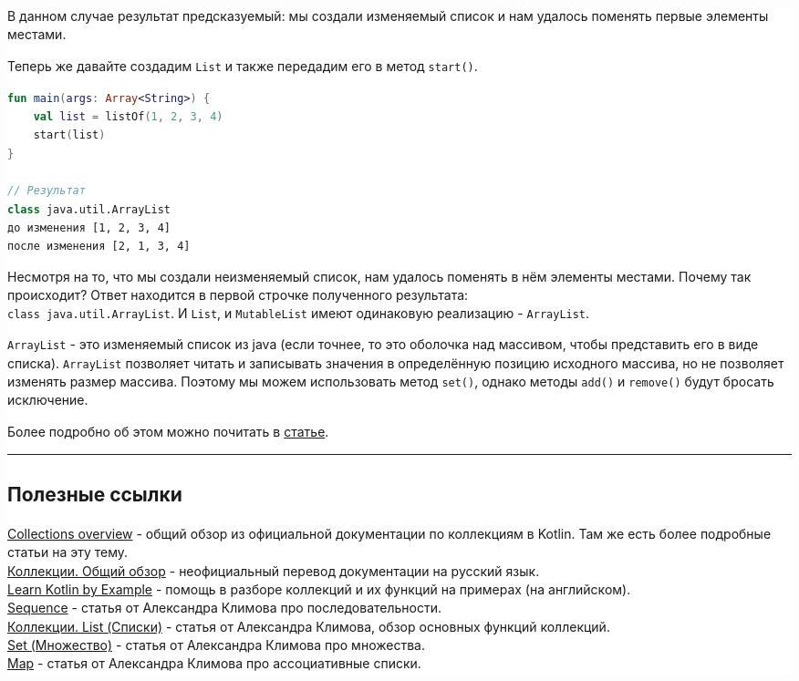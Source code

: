 В данном случае результат предсказуемый: мы создали изменяемый список и нам удалось поменять первые элементы местами.

Теперь же давайте создадим `List` и также передадим его в метод `start()`.

```kotlin
fun main(args: Array<String>) {
    val list = listOf(1, 2, 3, 4)
    start(list)
}

// Результат
class java.util.ArrayList
до изменения [1, 2, 3, 4]
после изменения [2, 1, 3, 4]
```

Несмотря на то, что мы создали неизменяемый список, нам удалось поменять в нём элементы местами. Почему так происходит? Ответ находится в первой строчке полученного результата:  
`class java.util.ArrayList`.
И `List`, и `MutableList` имеют одинаковую реализацию - `ArrayList`.

`ArrayList` - это изменяемый список из java (если точнее, то это оболочка над массивом, чтобы представить его в виде списка). `ArrayList` позволяет читать и записывать значения в определённую позицию исходного массива, но не позволяет изменять размер массива. Поэтому мы можем использовать метод `set()`, однако методы `add()` и `remove()` будут бросать исключение.

Более подробно об этом можно почитать в [статье][proandroiddev-kotlin-collections].

***

## Полезные ссылки

[Collections overview][doc-collections-eng] - общий обзор из официальной документации по коллекциям в Kotlin. Там же есть более подробные статьи на эту тему.  
[Коллекции. Общий обзор][doc-collections-ru] - неофициальный перевод документации на русский язык.  
[Learn Kotlin by Example][doc-collections-by-example-eng] - помощь в разборе коллекций и их функций на примерах (на английском).  
[Sequence][klimov-sequence] - статья от Александра Климова про последовательности.  
[Коллекции. List (Списки)][klimov-list-collections] - статья от Александра Климова, обзор основных функций коллекций.  
[Set (Множество)][klimov-set] - статья от Александра Климова про множества.  
[Map][klimov-map] - статья от Александра Климова про ассоциативные списки.  

[doc-collections-eng]: https://kotlinlang.org/docs/collections-overview.html "kotlinlang.org"
[doc-collections-by-example-eng]: https://play.kotlinlang.org/byExample/05_Collections/01_List "play.kotlinlang.org"
[doc-collections-ru]: https://kotlinlang.ru/docs/reference/collections-overview.html "kotlinlang.ru"
[klimov-sequence]: https://developer.alexanderklimov.ru/android/kotlin/sequence.php "developer.alexanderklimov.ru"
[klimov-set]: https://developer.alexanderklimov.ru/android/kotlin/set.php "developer.alexanderklimov.ru"
[klimov-map]: https://developer.alexanderklimov.ru/android/kotlin/map.php "developer.alexanderklimov.ru"
[klimov-list-collections]: https://developer.alexanderklimov.ru/android/kotlin/collection.php "developer.alexanderklimov.ru"
[medium-kotlin-collections-cheat-sheet]: https://medium.com/mobile-app-development-publication/kotlin-collection-functions-cheat-sheet-975371a96c4b "medium.com"
[proandroiddev-kotlin-collections]: https://proandroiddev.com/the-mystery-of-mutable-kotlin-collections-e82cbf5d781 "proandroiddev.com"
[trello]: https://trello.com/b/7eWLU7kG
[wiki-collections]: https://ru.wikipedia.org/wiki/%D0%9A%D0%BE%D0%BB%D0%BB%D0%B5%D0%BA%D1%86%D0%B8%D1%8F_(%D0%BF%D1%80%D0%BE%D0%B3%D1%80%D0%B0%D0%BC%D0%BC%D0%B8%D1%80%D0%BE%D0%B2%D0%B0%D0%BD%D0%B8%D0%B5) "ru.wikipedia.org"
